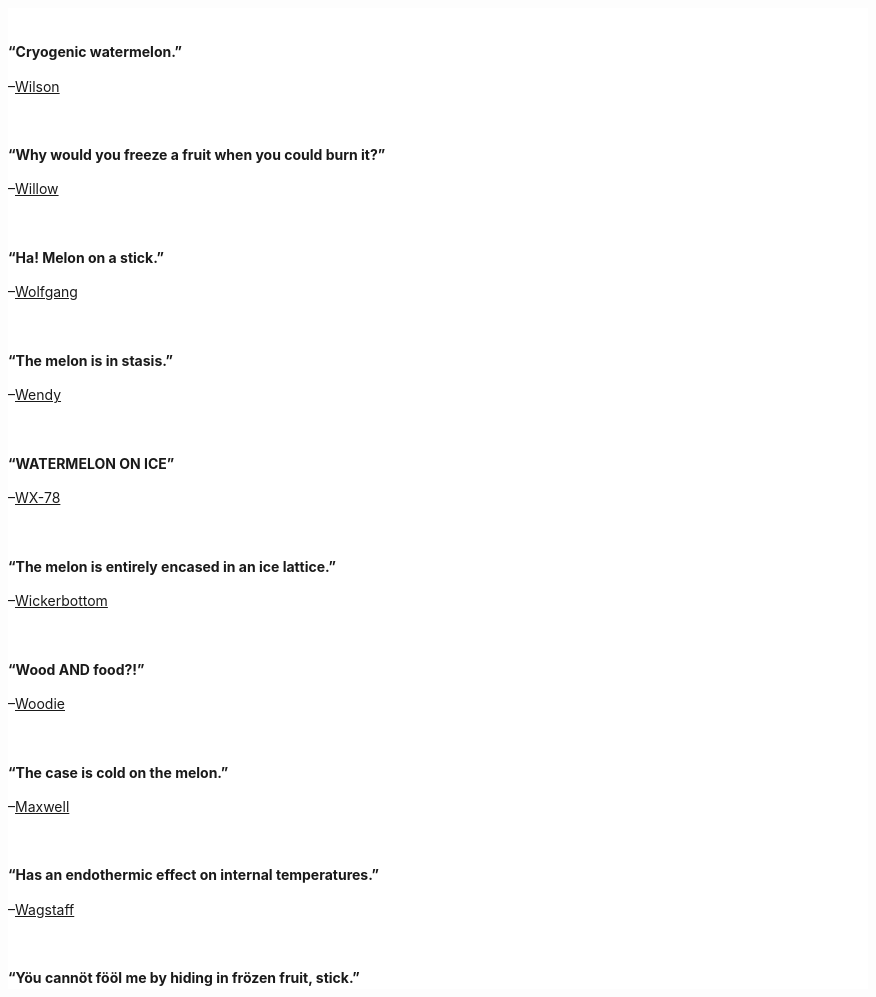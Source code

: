 ![](data:image/gif;base64,R0lGODlhAQABAIABAAAAAP///yH5BAEAAAEALAAAAAABAAEAQAICTAEAOw%3D%3D)

**“**Cryogenic watermelon.**”**

–[Wilson](/wiki/Wilson "Wilson")

![](data:image/gif;base64,R0lGODlhAQABAIABAAAAAP///yH5BAEAAAEALAAAAAABAAEAQAICTAEAOw%3D%3D)

**“**Why would you freeze a fruit when you could burn it?**”**

–[Willow](/wiki/Willow "Willow")

![](data:image/gif;base64,R0lGODlhAQABAIABAAAAAP///yH5BAEAAAEALAAAAAABAAEAQAICTAEAOw%3D%3D)

**“**Ha! Melon on a stick.**”**

–[Wolfgang](/wiki/Wolfgang "Wolfgang")

![](data:image/gif;base64,R0lGODlhAQABAIABAAAAAP///yH5BAEAAAEALAAAAAABAAEAQAICTAEAOw%3D%3D)

**“**The melon is in stasis.**”**

–[Wendy](/wiki/Wendy "Wendy")

![](data:image/gif;base64,R0lGODlhAQABAIABAAAAAP///yH5BAEAAAEALAAAAAABAAEAQAICTAEAOw%3D%3D)

**“**WATERMELON ON ICE**”**

–[WX-78](/wiki/WX-78 "WX-78")

![](data:image/gif;base64,R0lGODlhAQABAIABAAAAAP///yH5BAEAAAEALAAAAAABAAEAQAICTAEAOw%3D%3D)

**“**The melon is entirely encased in an ice lattice.**”**

–[Wickerbottom](/wiki/Wickerbottom "Wickerbottom")

![](data:image/gif;base64,R0lGODlhAQABAIABAAAAAP///yH5BAEAAAEALAAAAAABAAEAQAICTAEAOw%3D%3D)

**“**Wood AND food?!**”**

–[Woodie](/wiki/Woodie "Woodie")

![](data:image/gif;base64,R0lGODlhAQABAIABAAAAAP///yH5BAEAAAEALAAAAAABAAEAQAICTAEAOw%3D%3D)

**“**The case is cold on the melon.**”**

–[Maxwell](/wiki/Maxwell "Maxwell")

![](data:image/gif;base64,R0lGODlhAQABAIABAAAAAP///yH5BAEAAAEALAAAAAABAAEAQAICTAEAOw%3D%3D)

**“**Has an endothermic effect on internal temperatures.**”**

–[Wagstaff](/wiki/Wagstaff "Wagstaff")

![](data:image/gif;base64,R0lGODlhAQABAIABAAAAAP///yH5BAEAAAEALAAAAAABAAEAQAICTAEAOw%3D%3D)

**“**Yöu cannöt fööl me by hiding in frözen fruit, stick.**”**
